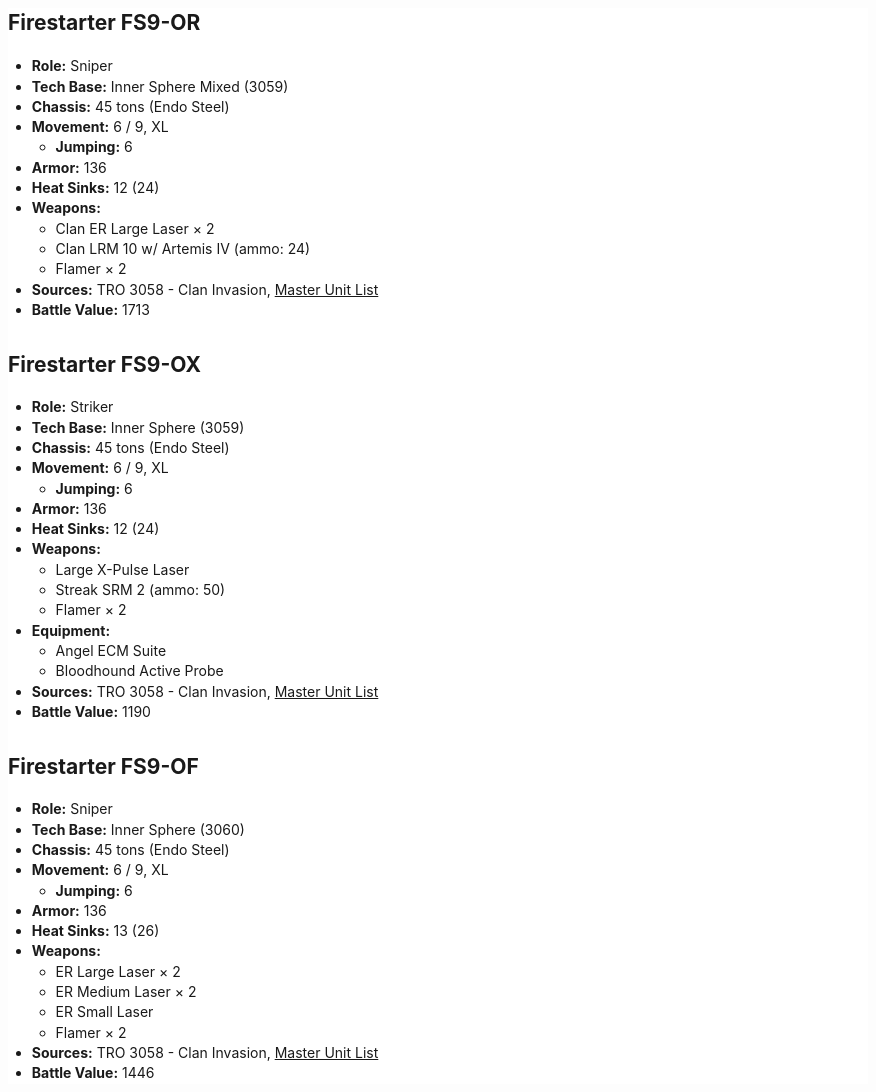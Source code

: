## Firestarter FS9-OR
- **Role:** Sniper
- **Tech Base:** Inner Sphere Mixed (3059)
- **Chassis:** 45 tons (Endo Steel)
- **Movement:** 6 / 9, XL
  - **Jumping:** 6
- **Armor:** 136
- **Heat Sinks:** 12 (24)
- **Weapons:**
  - Clan ER Large Laser × 2
  - Clan LRM 10 w/ Artemis IV (ammo: 24)
  - Flamer × 2
- **Sources:** TRO 3058 - Clan Invasion, [Master Unit List](http://masterunitlist.info/Unit/Details/1108/firestarter-fs9-or)
- **Battle Value:** 1713

## Firestarter FS9-OX
- **Role:** Striker
- **Tech Base:** Inner Sphere (3059)
- **Chassis:** 45 tons (Endo Steel)
- **Movement:** 6 / 9, XL
  - **Jumping:** 6
- **Armor:** 136
- **Heat Sinks:** 12 (24)
- **Weapons:**
  - Large X-Pulse Laser
  - Streak SRM 2 (ammo: 50)
  - Flamer × 2
- **Equipment:**
  - Angel ECM Suite
  - Bloodhound Active Probe
- **Sources:** TRO 3058 - Clan Invasion, [Master Unit List](http://masterunitlist.info/Unit/Details/1110/firestarter-fs9-ox)
- **Battle Value:** 1190

## Firestarter FS9-OF
- **Role:** Sniper
- **Tech Base:** Inner Sphere (3060)
- **Chassis:** 45 tons (Endo Steel)
- **Movement:** 6 / 9, XL
  - **Jumping:** 6
- **Armor:** 136
- **Heat Sinks:** 13 (26)
- **Weapons:**
  - ER Large Laser × 2
  - ER Medium Laser × 2
  - ER Small Laser
  - Flamer × 2
- **Sources:** TRO 3058 - Clan Invasion, [Master Unit List](http://masterunitlist.info/Unit/Details/1105/firestarter-fs9-of)
- **Battle Value:** 1446
